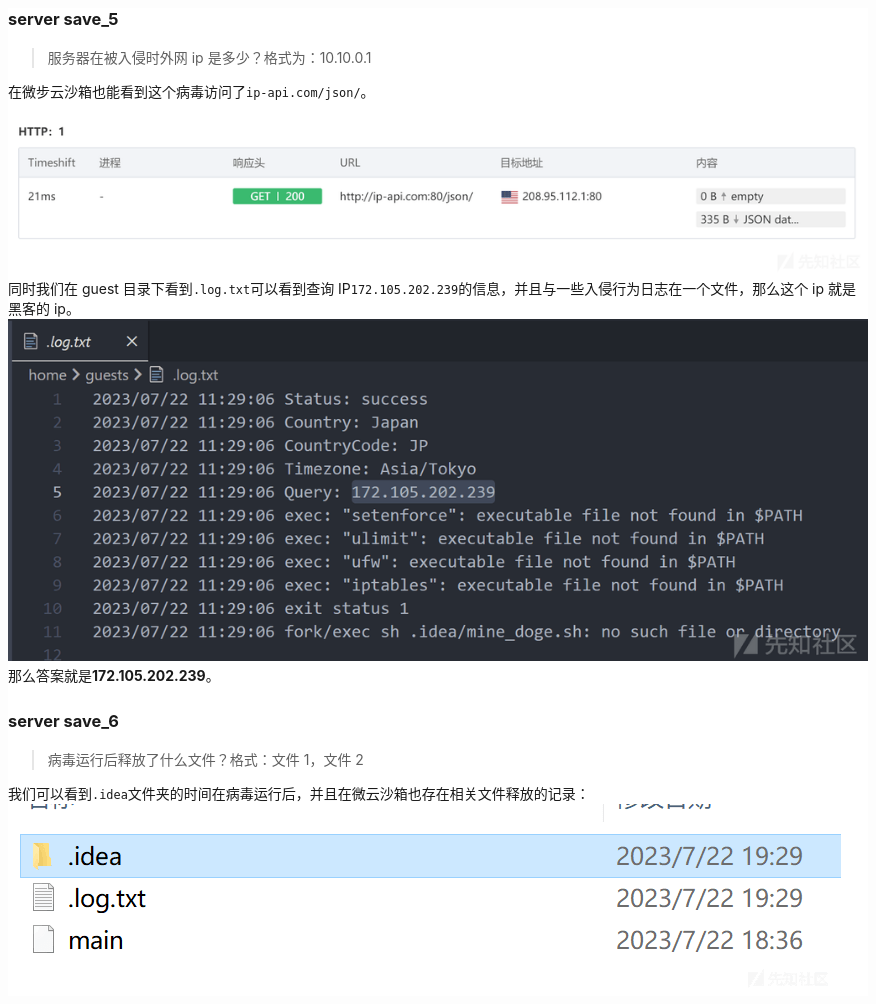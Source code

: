 ### server save\_5

> 服务器在被入侵时外网 ip 是多少？格式为：10.10.0.1

在微步云沙箱也能看到这个病毒访问了`ip-api.com/json/`。  
[![](assets/1702520939-4d52cc96536df0d6479f43556d7cd9c7.png)](https://xzfile.aliyuncs.com/media/upload/picture/20231213160339-20244f5e-998e-1.png)  
同时我们在 guest 目录下看到`.log.txt`可以看到查询 IP`172.105.202.239`的信息，并且与一些入侵行为日志在一个文件，那么这个 ip 就是黑客的 ip。  
[![](assets/1702520939-ce10a316ea3e81875ef55f69c69f402f.png)](https://xzfile.aliyuncs.com/media/upload/picture/20231213160359-2c00ffc0-998e-1.png)  
那么答案就是**172.105.202.239**。

### server save\_6

> 病毒运行后释放了什么文件？格式：文件 1，文件 2

我们可以看到`.idea`文件夹的时间在病毒运行后，并且在微云沙箱也存在相关文件释放的记录：  
[![](assets/1702520939-48217a85a43a833b3f55b7ac9583a222.png)](https://xzfile.aliyuncs.com/media/upload/picture/20231213160418-3752ab80-998e-1.png)  
